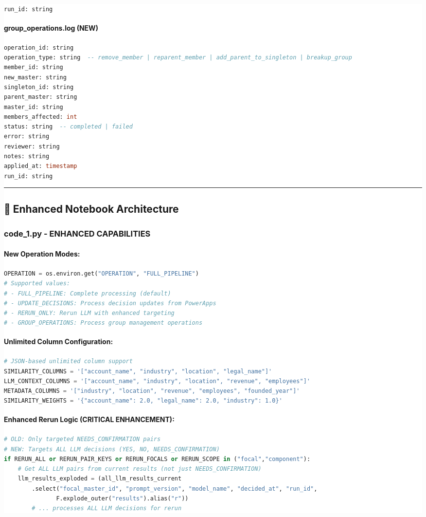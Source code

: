 ```sql
run_id: string
```

#### **group_operations.log (NEW)**
```sql
operation_id: string
operation_type: string  -- remove_member | reparent_member | add_parent_to_singleton | breakup_group
member_id: string
new_master: string
singleton_id: string
parent_master: string
master_id: string
members_affected: int
status: string  -- completed | failed
error: string
reviewer: string
notes: string
applied_at: timestamp
run_id: string
```

---

## 🔧 **Enhanced Notebook Architecture**

### **code_1.py - ENHANCED CAPABILITIES**

#### **New Operation Modes:**
```python
OPERATION = os.environ.get("OPERATION", "FULL_PIPELINE")
# Supported values:
# - FULL_PIPELINE: Complete processing (default)
# - UPDATE_DECISIONS: Process decision updates from PowerApps
# - RERUN_ONLY: Rerun LLM with enhanced targeting
# - GROUP_OPERATIONS: Process group management operations
```

#### **Unlimited Column Configuration:**
```python
# JSON-based unlimited column support
SIMILARITY_COLUMNS = '["account_name", "industry", "location", "legal_name"]'
LLM_CONTEXT_COLUMNS = '["account_name", "industry", "location", "revenue", "employees"]'  
METADATA_COLUMNS = '["industry", "location", "revenue", "employees", "founded_year"]'
SIMILARITY_WEIGHTS = '{"account_name": 2.0, "legal_name": 2.0, "industry": 1.0}'
```

#### **Enhanced Rerun Logic (CRITICAL ENHANCEMENT):**
```python
# OLD: Only targeted NEEDS_CONFIRMATION pairs
# NEW: Targets ALL LLM decisions (YES, NO, NEEDS_CONFIRMATION)
if RERUN_ALL or RERUN_PAIR_KEYS or RERUN_FOCALS or RERUN_SCOPE in ("focal","component"):
    # Get ALL LLM pairs from current results (not just NEEDS_CONFIRMATION)
    llm_results_exploded = (all_llm_results_current
        .select("focal_master_id", "prompt_version", "model_name", "decided_at", "run_id", 
               F.explode_outer("results").alias("r"))
        # ... processes ALL LLM decisions for rerun
```
